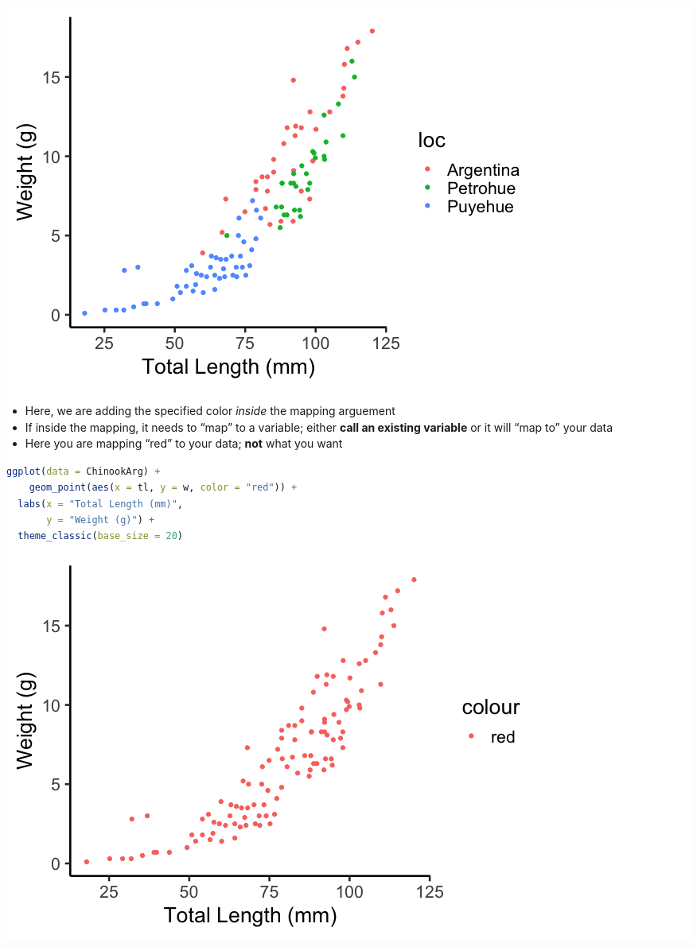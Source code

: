 ![](ggplot2_files/figure-gfm/unnamed-chunk-27-1.png)

- Here, we are adding the specified color *inside* the mapping arguement
- If inside the mapping, it needs to “map” to a variable; either **call
  an existing variable** or it will “map to” your data
- Here you are mapping “red” to your data; **not** what you want

``` r
ggplot(data = ChinookArg) +
    geom_point(aes(x = tl, y = w, color = "red")) + 
  labs(x = "Total Length (mm)",  
       y = "Weight (g)") + 
  theme_classic(base_size = 20)
```

![](ggplot2_files/figure-gfm/unnamed-chunk-28-1.png)
